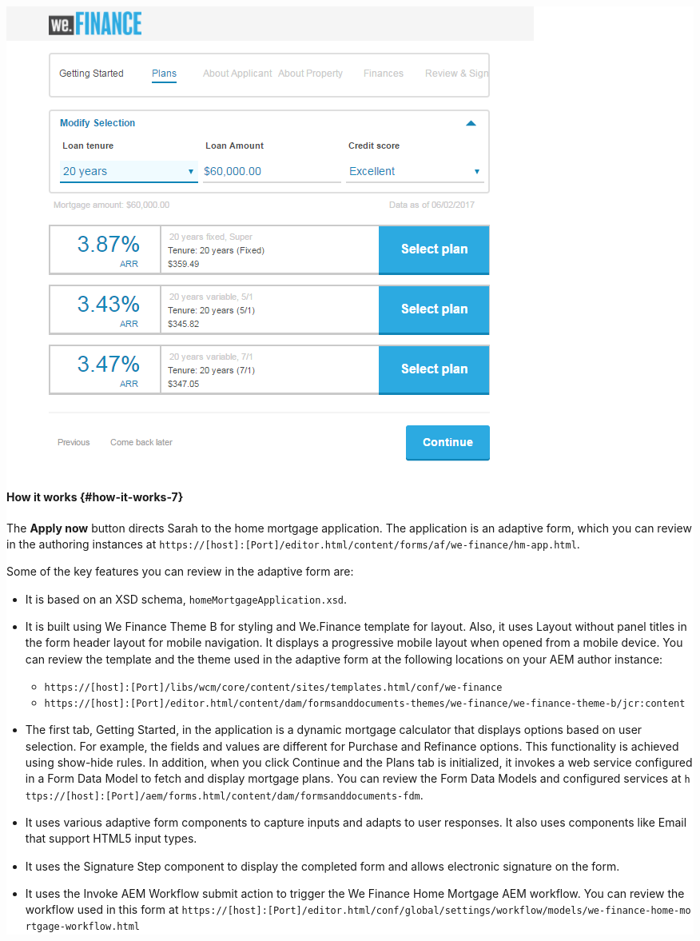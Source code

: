 ![Saving a draft application](assets/mortgage-plans.png) 

#### How it works {#how-it-works-7}

The **Apply now** button directs Sarah to the home mortgage application. The application is an adaptive form, which you can review in the authoring instances at `https://[host]:[Port]/editor.html/content/forms/af/we-finance/hm-app.html`.

Some of the key features you can review in the adaptive form are:

* It is based on an XSD schema, `homeMortgageApplication.xsd`.
* It is built using We Finance Theme B for styling and We.Finance template for layout. Also, it uses Layout without panel titles in the form header layout for mobile navigation. It displays a progressive mobile layout when opened from a mobile device. You can review the template and the theme used in the adaptive form at the following locations on your AEM author instance:

    * `https://[host]:[Port]/libs/wcm/core/content/sites/templates.html/conf/we-finance`
    * `https://[host]:[Port]/editor.html/content/dam/formsanddocuments-themes/we-finance/we-finance-theme-b/jcr:content`

* The first tab, Getting Started, in the application is a dynamic mortgage calculator that displays options based on user selection. For example, the fields and values are different for Purchase and Refinance options. This functionality is achieved using show-hide rules. In addition, when you click Continue and the Plans tab is initialized, it invokes a web service configured in a Form Data Model to fetch and display mortgage plans. You can review the Form Data Models and configured services at `https://[host]:[Port]/aem/forms.html/content/dam/formsanddocuments-fdm`.
* It uses various adaptive form components to capture inputs and adapts to user responses. It also uses components like Email that support HTML5 input types.
* It uses the Signature Step component to display the completed form and allows electronic signature on the form.
* It uses the Invoke AEM Workflow submit action to trigger the We Finance Home Mortgage AEM workflow. You can review the workflow used in this form at `https://[host]:[Port]/editor.html/conf/global/settings/workflow/models/we-finance-home-mortgage-workflow.html`
